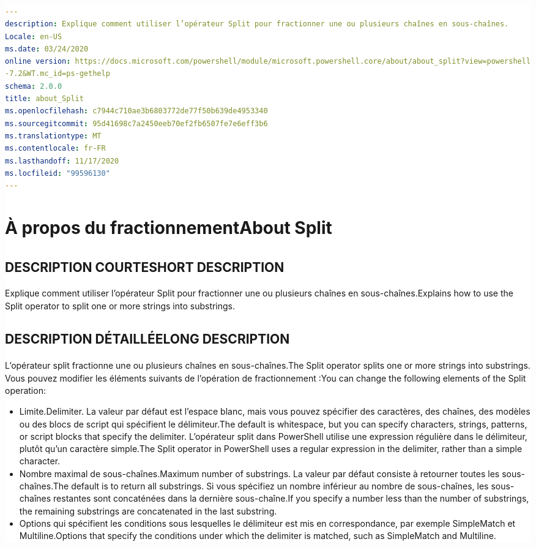 ```yaml
---
description: Explique comment utiliser l’opérateur Split pour fractionner une ou plusieurs chaînes en sous-chaînes.
Locale: en-US
ms.date: 03/24/2020
online version: https://docs.microsoft.com/powershell/module/microsoft.powershell.core/about/about_split?view=powershell-7.2&WT.mc_id=ps-gethelp
schema: 2.0.0
title: about_Split
ms.openlocfilehash: c7944c710ae3b6803772de77f50b639de4953340
ms.sourcegitcommit: 95d41698c7a2450eeb70ef2fb6507fe7e6eff3b6
ms.translationtype: MT
ms.contentlocale: fr-FR
ms.lasthandoff: 11/17/2020
ms.locfileid: "99596130"
---
```

# <a name="about-split"></a><span data-ttu-id="bda27-103">À propos du fractionnement</span><span class="sxs-lookup"><span data-stu-id="bda27-103">About Split</span></span>

## <a name="short-description"></a><span data-ttu-id="bda27-104">DESCRIPTION COURTE</span><span class="sxs-lookup"><span data-stu-id="bda27-104">SHORT DESCRIPTION</span></span>
<span data-ttu-id="bda27-105">Explique comment utiliser l’opérateur Split pour fractionner une ou plusieurs chaînes en sous-chaînes.</span><span class="sxs-lookup"><span data-stu-id="bda27-105">Explains how to use the Split operator to split one or more strings into substrings.</span></span>

## <a name="long-description"></a><span data-ttu-id="bda27-106">DESCRIPTION DÉTAILLÉE</span><span class="sxs-lookup"><span data-stu-id="bda27-106">LONG DESCRIPTION</span></span>

<span data-ttu-id="bda27-107">L’opérateur split fractionne une ou plusieurs chaînes en sous-chaînes.</span><span class="sxs-lookup"><span data-stu-id="bda27-107">The Split operator splits one or more strings into substrings.</span></span> <span data-ttu-id="bda27-108">Vous pouvez modifier les éléments suivants de l’opération de fractionnement :</span><span class="sxs-lookup"><span data-stu-id="bda27-108">You can change the following elements of the Split operation:</span></span>

- <span data-ttu-id="bda27-109">Limite.</span><span class="sxs-lookup"><span data-stu-id="bda27-109">Delimiter.</span></span> <span data-ttu-id="bda27-110">La valeur par défaut est l’espace blanc, mais vous pouvez spécifier des caractères, des chaînes, des modèles ou des blocs de script qui spécifient le délimiteur.</span><span class="sxs-lookup"><span data-stu-id="bda27-110">The default is whitespace, but you can specify characters, strings, patterns, or script blocks that specify the delimiter.</span></span> <span data-ttu-id="bda27-111">L’opérateur split dans PowerShell utilise une expression régulière dans le délimiteur, plutôt qu’un caractère simple.</span><span class="sxs-lookup"><span data-stu-id="bda27-111">The Split operator in PowerShell uses a regular expression in the delimiter, rather than a simple character.</span></span>
- <span data-ttu-id="bda27-112">Nombre maximal de sous-chaînes.</span><span class="sxs-lookup"><span data-stu-id="bda27-112">Maximum number of substrings.</span></span> <span data-ttu-id="bda27-113">La valeur par défaut consiste à retourner toutes les sous-chaînes.</span><span class="sxs-lookup"><span data-stu-id="bda27-113">The default is to return all substrings.</span></span> <span data-ttu-id="bda27-114">Si vous spécifiez un nombre inférieur au nombre de sous-chaînes, les sous-chaînes restantes sont concaténées dans la dernière sous-chaîne.</span><span class="sxs-lookup"><span data-stu-id="bda27-114">If you specify a number less than the number of substrings, the remaining substrings are concatenated in the last substring.</span></span>
- <span data-ttu-id="bda27-115">Options qui spécifient les conditions sous lesquelles le délimiteur est mis en correspondance, par exemple SimpleMatch et Multiline.</span><span class="sxs-lookup"><span data-stu-id="bda27-115">Options that specify the conditions under which the delimiter is matched, such as SimpleMatch and Multiline.</span></span>

